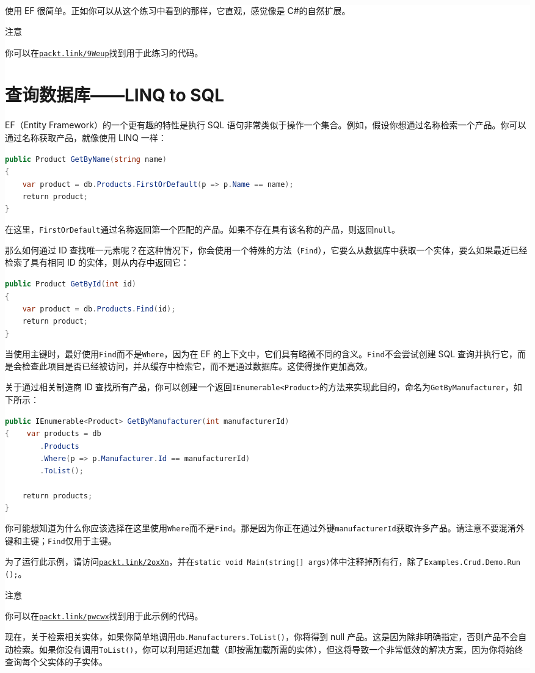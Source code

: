 使用 EF 很简单。正如你可以从这个练习中看到的那样，它直观，感觉像是 C#的自然扩展。

注意

你可以在[`packt.link/9Weup`](https://packt.link/9Weup)找到用于此练习的代码。

# 查询数据库——LINQ to SQL

EF（Entity Framework）的一个更有趣的特性是执行 SQL 语句非常类似于操作一个集合。例如，假设你想通过名称检索一个产品。你可以通过名称获取产品，就像使用 LINQ 一样：

```cs
public Product GetByName(string name)
{
    var product = db.Products.FirstOrDefault(p => p.Name == name);
    return product;
}
```

在这里，`FirstOrDefault`通过名称返回第一个匹配的产品。如果不存在具有该名称的产品，则返回`null`。

那么如何通过 ID 查找唯一元素呢？在这种情况下，你会使用一个特殊的方法（`Find`），它要么从数据库中获取一个实体，要么如果最近已经检索了具有相同 ID 的实体，则从内存中返回它：

```cs
public Product GetById(int id)
{
    var product = db.Products.Find(id);
    return product;
}
```

当使用主键时，最好使用`Find`而不是`Where`，因为在 EF 的上下文中，它们具有略微不同的含义。`Find`不会尝试创建 SQL 查询并执行它，而是会检查此项目是否已经被访问，并从缓存中检索它，而不是通过数据库。这使得操作更加高效。

关于通过相关制造商 ID 查找所有产品，你可以创建一个返回`IEnumerable<Product>`的方法来实现此目的，命名为`GetByManufacturer`，如下所示：

```cs
public IEnumerable<Product> GetByManufacturer(int manufacturerId)
{    var products = db
        .Products
        .Where(p => p.Manufacturer.Id == manufacturerId)
        .ToList();

    return products;
}
```

你可能想知道为什么你应该选择在这里使用`Where`而不是`Find`。那是因为你正在通过外键`manufacturerId`获取许多产品。请注意不要混淆外键和主键；`Find`仅用于主键。

为了运行此示例，请访问[`packt.link/2oxXn`](https://packt.link/2oxXn)，并在`static void Main(string[] args)`体中注释掉所有行，除了`Examples.Crud.Demo.Run();`。

注意

你可以在[`packt.link/pwcwx`](https://packt.link/pwcwx)找到用于此示例的代码。

现在，关于检索相关实体，如果你简单地调用`db.Manufacturers.ToList()`，你将得到 null 产品。这是因为除非明确指定，否则产品不会自动检索。如果你没有调用`ToList()`，你可以利用延迟加载（即按需加载所需的实体），但这将导致一个非常低效的解决方案，因为你将始终查询每个父实体的子实体。
